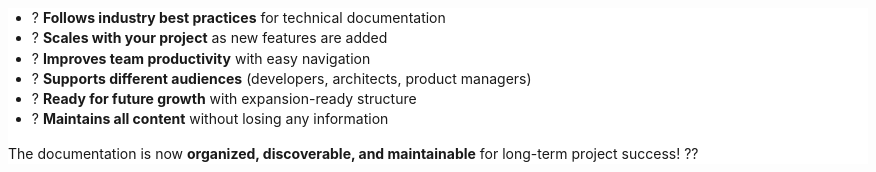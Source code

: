 - ? **Follows industry best practices** for technical documentation
- ? **Scales with your project** as new features are added
- ? **Improves team productivity** with easy navigation
- ? **Supports different audiences** (developers, architects, product managers)
- ? **Ready for future growth** with expansion-ready structure
- ? **Maintains all content** without losing any information

The documentation is now **organized, discoverable, and maintainable** for long-term project success! ??